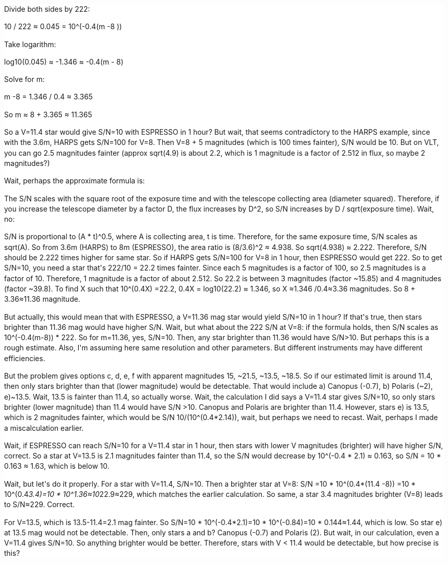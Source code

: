 Divide both sides by 222:

10 / 222 ≈ 0.045 = 10^(-0.4(m -8 ))

Take logarithm:

log10(0.045) ≈ -1.346 ≈ -0.4(m - 8)

Solve for m:

m -8 = 1.346 / 0.4 ≈ 3.365

So m ≈ 8 + 3.365 ≈ 11.365

So a V=11.4 star would give S/N=10 with ESPRESSO in 1 hour? But wait, that seems contradictory to the HARPS example, since with the 3.6m, HARPS gets S/N=100 for V=8. Then V=8 + 5 magnitudes (which is 100 times fainter), S/N would be 10. But on VLT, you can go 2.5 magnitudes fainter (approx sqrt(4.9) is about 2.2, which is 1 magnitude is a factor of 2.512 in flux, so maybe 2 magnitudes?)

Wait, perhaps the approximate formula is:

The S/N scales with the square root of the exposure time and with the telescope collecting area (diameter squared). Therefore, if you increase the telescope diameter by a factor D, the flux increases by D^2, so S/N increases by D / sqrt(exposure time). Wait, no:

S/N is proportional to (A * t)^0.5, where A is collecting area, t is time. Therefore, for the same exposure time, S/N scales as sqrt(A). So from 3.6m (HARPS) to 8m (ESPRESSO), the area ratio is (8/3.6)^2 ≈ 4.938. So sqrt(4.938) ≈ 2.222. Therefore, S/N should be 2.222 times higher for same star. So if HARPS gets S/N=100 for V=8 in 1 hour, then ESPRESSO would get 222. So to get S/N=10, you need a star that's 222/10 = 22.2 times fainter. Since each 5 magnitudes is a factor of 100, so 2.5 magnitudes is a factor of 10. Therefore, 1 magnitude is a factor of about 2.512. So 22.2 is between 3 magnitudes (factor ~15.85) and 4 magnitudes (factor ~39.8). To find X such that 10^(0.4X) =22.2, 0.4X = log10(22.2) ≈ 1.346, so X ≈1.346 /0.4≈3.36 magnitudes. So 8 + 3.36≈11.36 magnitude. 

But actually, this would mean that with ESPRESSO, a V=11.36 mag star would yield S/N=10 in 1 hour? If that's true, then stars brighter than 11.36 mag would have higher S/N. Wait, but what about the 222 S/N at V=8: if the formula holds, then S/N scales as 10^(-0.4(m-8)) * 222. So for m=11.36, yes, S/N=10. Then, any star brighter than 11.36 would have S/N>10. But perhaps this is a rough estimate. Also, I'm assuming here same resolution and other parameters. But different instruments may have different efficiencies.

But the problem gives options c, d, e, f with apparent magnitudes 15, ~21.5, ~13.5, ~18.5. So if our estimated limit is around 11.4, then only stars brighter than that (lower magnitude) would be detectable. That would include a) Canopus (-0.7), b) Polaris (~2), e)~13.5. Wait, 13.5 is fainter than 11.4, so actually worse. Wait, the calculation I did says a V=11.4 star gives S/N=10, so only stars brighter (lower magnitude) than 11.4 would have S/N >10. Canopus and Polaris are brighter than 11.4. However, stars e) is 13.5, which is 2 magnitudes fainter, which would be S/N 10/(10^(0.4*2.14)), wait, but perhaps we need to recast. Wait, perhaps I made a miscalculation earlier.

Wait, if ESPRESSO can reach S/N=10 for a V=11.4 star in 1 hour, then stars with lower V magnitudes (brighter) will have higher S/N, correct. So a star at V=13.5 is 2.1 magnitudes fainter than 11.4, so the S/N would decrease by 10^(-0.4 * 2.1) ≈ 0.163, so S/N = 10 * 0.163 ≈ 1.63, which is below 10.

Wait, but let's do it properly. For a star with V=11.4, S/N=10. Then a brighter star at V=8: S/N =10 * 10^(0.4*(11.4 -8)) =10 * 10^(0.4*3.4)=10 * 10^1.36≈10*22.9≈229, which matches the earlier calculation. So same, a star 3.4 magnitudes brighter (V=8) leads to S/N≈229. Correct.

For V=13.5, which is 13.5-11.4=2.1 mag fainter. So S/N=10 * 10^(-0.4*2.1)=10 * 10^(-0.84)=10 * 0.144≈1.44, which is low. So star e) at 13.5 mag would not be detectable. Then, only stars a and b? Canopus (-0.7) and Polaris (2). But wait, in our calculation, even a V=11.4 gives S/N=10. So anything brighter would be better. Therefore, stars with V < 11.4 would be detectable, but how precise is this?
